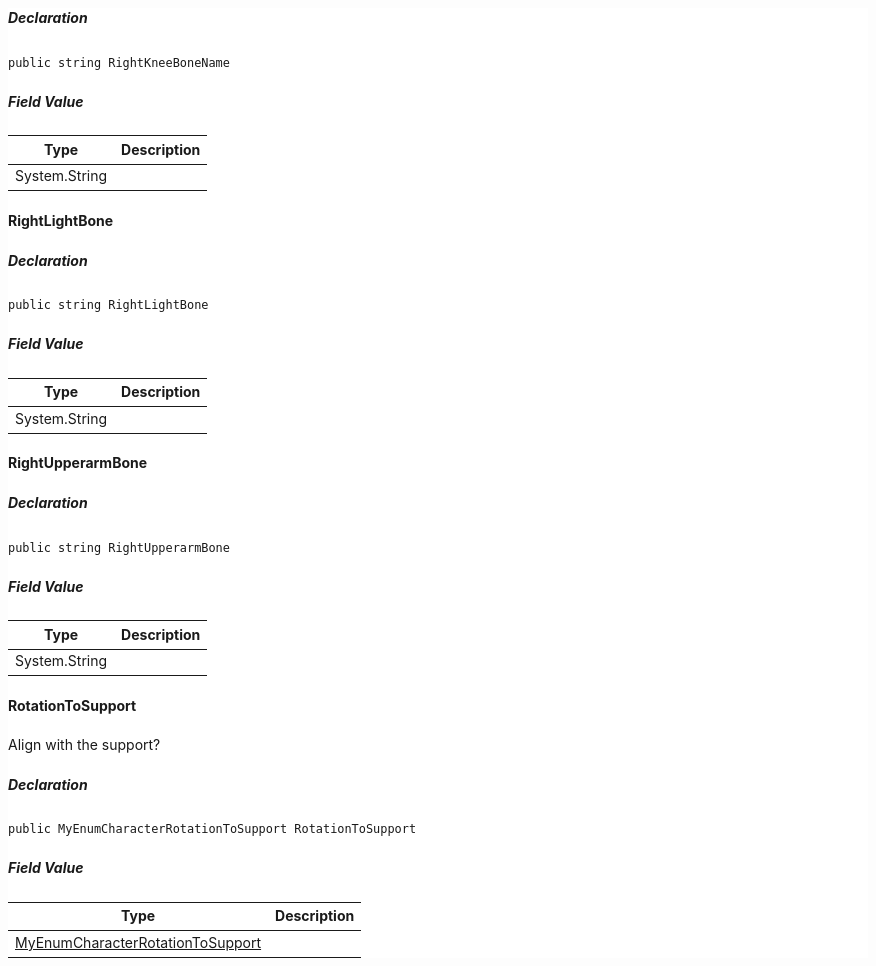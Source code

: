 ##### Declaration

```
public string RightKneeBoneName
```

##### Field Value

| Type | Description |
| --- | --- |
| System.String |     |

#### RightLightBone

##### Declaration

```
public string RightLightBone
```

##### Field Value

| Type | Description |
| --- | --- |
| System.String |     |

#### RightUpperarmBone

##### Declaration

```
public string RightUpperarmBone
```

##### Field Value

| Type | Description |
| --- | --- |
| System.String |     |

#### RotationToSupport

Align with the support?

##### Declaration

```
public MyEnumCharacterRotationToSupport RotationToSupport
```

##### Field Value

| Type | Description |
| --- | --- |
| [MyEnumCharacterRotationToSupport](https://keensoftwarehouse.github.io/SpaceEngineersModAPI/api/VRage.Game.MyEnumCharacterRotationToSupport.html) |     |
